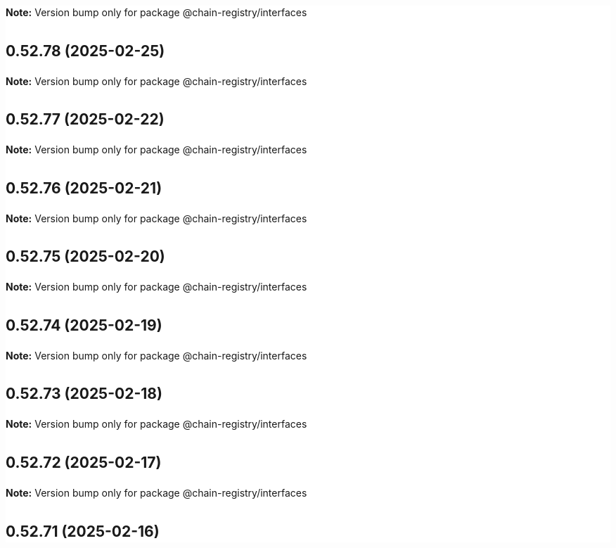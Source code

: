 **Note:** Version bump only for package @chain-registry/interfaces





## 0.52.78 (2025-02-25)

**Note:** Version bump only for package @chain-registry/interfaces





## 0.52.77 (2025-02-22)

**Note:** Version bump only for package @chain-registry/interfaces





## 0.52.76 (2025-02-21)

**Note:** Version bump only for package @chain-registry/interfaces





## 0.52.75 (2025-02-20)

**Note:** Version bump only for package @chain-registry/interfaces





## 0.52.74 (2025-02-19)

**Note:** Version bump only for package @chain-registry/interfaces





## 0.52.73 (2025-02-18)

**Note:** Version bump only for package @chain-registry/interfaces





## 0.52.72 (2025-02-17)

**Note:** Version bump only for package @chain-registry/interfaces





## 0.52.71 (2025-02-16)
